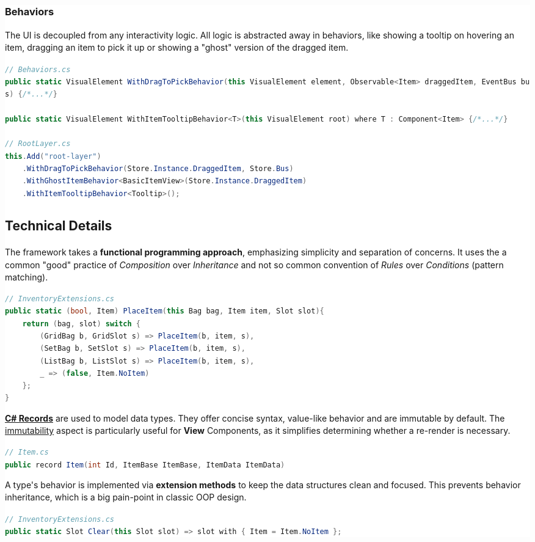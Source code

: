### Behaviors

The UI is decoupled from any interactivity logic. All logic is abstracted away in behaviors, like showing a tooltip on hovering an item, dragging an item to pick it up or showing a "ghost" version of the dragged item.
```cs
// Behaviors.cs
public static VisualElement WithDragToPickBehavior(this VisualElement element, Observable<Item> draggedItem, EventBus bus) {/*...*/}

public static VisualElement WithItemTooltipBehavior<T>(this VisualElement root) where T : Component<Item> {/*...*/}

// RootLayer.cs
this.Add("root-layer")
	.WithDragToPickBehavior(Store.Instance.DraggedItem, Store.Bus)
	.WithGhostItemBehavior<BasicItemView>(Store.Instance.DraggedItem)
	.WithItemTooltipBehavior<Tooltip>();

```

## Technical Details

The framework takes a **functional programming approach**, emphasizing simplicity and separation of concerns. It uses the a common "good" practice of *Composition* over *Inheritance* and not so common convention of *Rules* over *Conditions* (pattern matching).
```cs
// InventoryExtensions.cs
public static (bool, Item) PlaceItem(this Bag bag, Item item, Slot slot){
	return (bag, slot) switch {
		(GridBag b, GridSlot s) => PlaceItem(b, item, s),
		(SetBag b, SetSlot s) => PlaceItem(b, item, s),
		(ListBag b, ListSlot s) => PlaceItem(b, item, s),
		_ => (false, Item.NoItem)
	};
}
```

[**C# Records**](https://learn.microsoft.com/en-us/dotnet/csharp/language-reference/builtin-types/record) are used to model data types. They offer concise syntax, value-like behavior and are immutable by default. The [immutability](https://learn.microsoft.com/en-us/dotnet/csharp/language-reference/builtin-types/record#immutability) aspect is particularly useful for **View** Components, as it simplifies determining whether a re-render is necessary.

```cs
// Item.cs
public record Item(int Id, ItemBase ItemBase, ItemData ItemData)
```

A type's behavior is implemented via **extension methods** to keep the data structures clean and focused. This prevents behavior inheritance, which is a big pain-point in classic OOP design.

```cs
// InventoryExtensions.cs
public static Slot Clear(this Slot slot) => slot with { Item = Item.NoItem };
```
